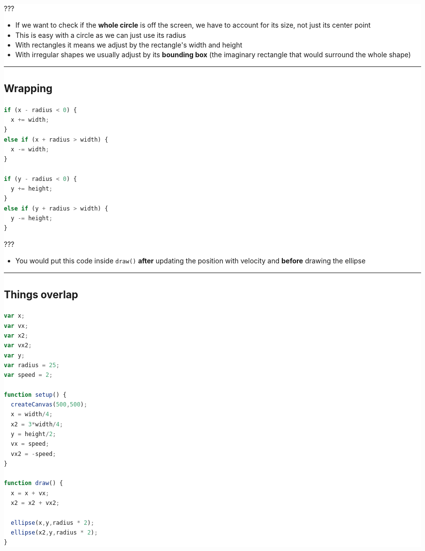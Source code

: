 ```javascript
```

???

- If we want to check if the __whole circle__ is off the screen, we have to account for its size, not just its center point
- This is easy with a circle as we can just use its radius
- With rectangles it means we adjust by the rectangle's width and height
- With irregular shapes we usually adjust by its __bounding box__ (the imaginary rectangle that would surround the whole shape)

---

## Wrapping

```javascript
if (x - radius < 0) {
  x += width;
}
else if (x + radius > width) {
  x -= width;
}

if (y - radius < 0) {
  y += height;
}
else if (y + radius > width) {
  y -= height;
}
```

???

- You would put this code inside `draw()` __after__ updating the position with velocity and __before__ drawing the ellipse

---

## Things overlap

```javascript
var x;
var vx;
var x2;
var vx2;
var y;
var radius = 25;
var speed = 2;

function setup() {
  createCanvas(500,500);
  x = width/4;
  x2 = 3*width/4;
  y = height/2;
  vx = speed;
  vx2 = -speed;
}

function draw() {
  x = x + vx;
  x2 = x2 + vx2;

  ellipse(x,y,radius * 2);
  ellipse(x2,y,radius * 2);
}
```